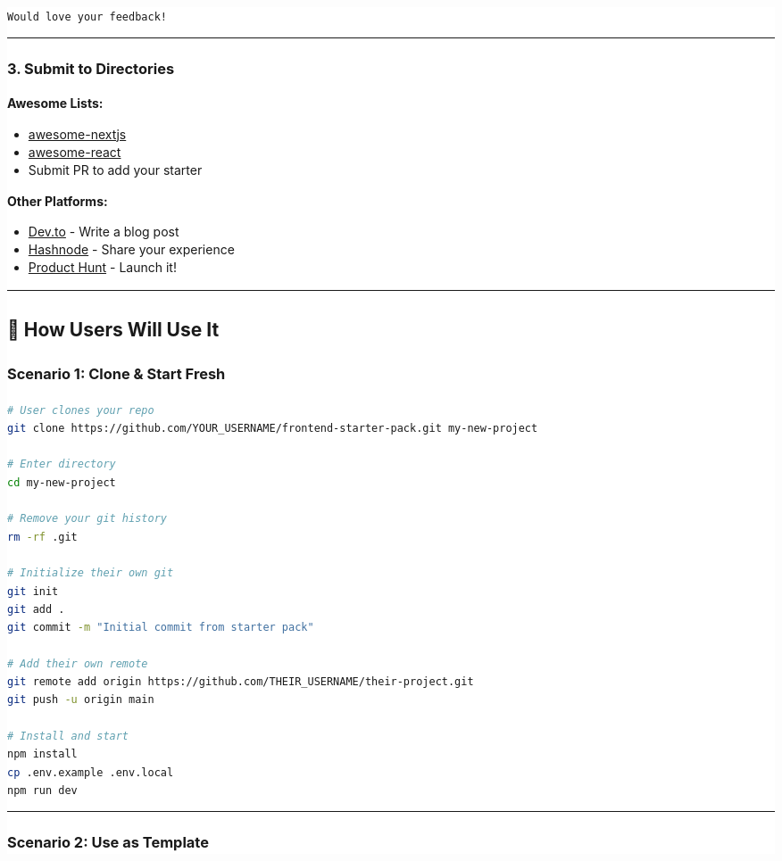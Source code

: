 ```
Would love your feedback!
```

---

### 3. Submit to Directories

**Awesome Lists:**

- [awesome-nextjs](https://github.com/unicodeveloper/awesome-nextjs)
- [awesome-react](https://github.com/enaqx/awesome-react)
- Submit PR to add your starter

**Other Platforms:**

- [Dev.to](https://dev.to) - Write a blog post
- [Hashnode](https://hashnode.com) - Share your experience
- [Product Hunt](https://www.producthunt.com) - Launch it!

---

## 👥 How Users Will Use It

### Scenario 1: Clone & Start Fresh

```bash
# User clones your repo
git clone https://github.com/YOUR_USERNAME/frontend-starter-pack.git my-new-project

# Enter directory
cd my-new-project

# Remove your git history
rm -rf .git

# Initialize their own git
git init
git add .
git commit -m "Initial commit from starter pack"

# Add their own remote
git remote add origin https://github.com/THEIR_USERNAME/their-project.git
git push -u origin main

# Install and start
npm install
cp .env.example .env.local
npm run dev
```

---

### Scenario 2: Use as Template
